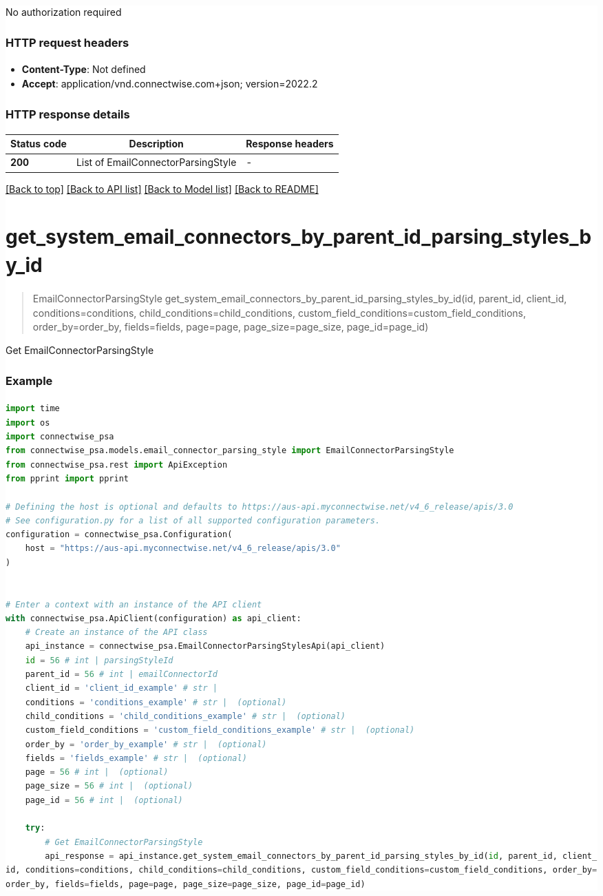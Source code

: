 No authorization required

### HTTP request headers

 - **Content-Type**: Not defined
 - **Accept**: application/vnd.connectwise.com+json; version=2022.2

### HTTP response details
| Status code | Description | Response headers |
|-------------|-------------|------------------|
**200** | List of EmailConnectorParsingStyle |  -  |

[[Back to top]](#) [[Back to API list]](../README.md#documentation-for-api-endpoints) [[Back to Model list]](../README.md#documentation-for-models) [[Back to README]](../README.md)

# **get_system_email_connectors_by_parent_id_parsing_styles_by_id**
> EmailConnectorParsingStyle get_system_email_connectors_by_parent_id_parsing_styles_by_id(id, parent_id, client_id, conditions=conditions, child_conditions=child_conditions, custom_field_conditions=custom_field_conditions, order_by=order_by, fields=fields, page=page, page_size=page_size, page_id=page_id)

Get EmailConnectorParsingStyle

### Example

```python
import time
import os
import connectwise_psa
from connectwise_psa.models.email_connector_parsing_style import EmailConnectorParsingStyle
from connectwise_psa.rest import ApiException
from pprint import pprint

# Defining the host is optional and defaults to https://aus-api.myconnectwise.net/v4_6_release/apis/3.0
# See configuration.py for a list of all supported configuration parameters.
configuration = connectwise_psa.Configuration(
    host = "https://aus-api.myconnectwise.net/v4_6_release/apis/3.0"
)


# Enter a context with an instance of the API client
with connectwise_psa.ApiClient(configuration) as api_client:
    # Create an instance of the API class
    api_instance = connectwise_psa.EmailConnectorParsingStylesApi(api_client)
    id = 56 # int | parsingStyleId
    parent_id = 56 # int | emailConnectorId
    client_id = 'client_id_example' # str | 
    conditions = 'conditions_example' # str |  (optional)
    child_conditions = 'child_conditions_example' # str |  (optional)
    custom_field_conditions = 'custom_field_conditions_example' # str |  (optional)
    order_by = 'order_by_example' # str |  (optional)
    fields = 'fields_example' # str |  (optional)
    page = 56 # int |  (optional)
    page_size = 56 # int |  (optional)
    page_id = 56 # int |  (optional)

    try:
        # Get EmailConnectorParsingStyle
        api_response = api_instance.get_system_email_connectors_by_parent_id_parsing_styles_by_id(id, parent_id, client_id, conditions=conditions, child_conditions=child_conditions, custom_field_conditions=custom_field_conditions, order_by=order_by, fields=fields, page=page, page_size=page_size, page_id=page_id)
```